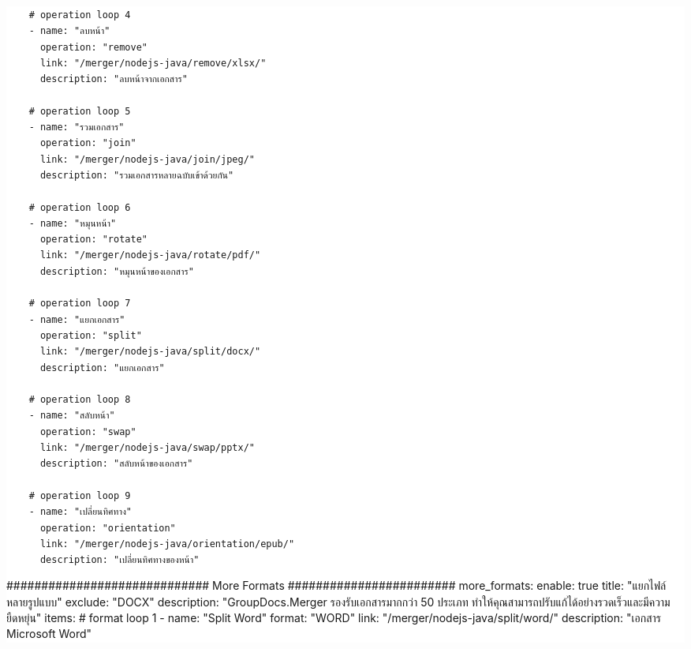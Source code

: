         # operation loop 4
        - name: "ลบหน้า"
          operation: "remove"
          link: "/merger/nodejs-java/remove/xlsx/"
          description: "ลบหน้าจากเอกสาร"

        # operation loop 5
        - name: "รวมเอกสาร"
          operation: "join"
          link: "/merger/nodejs-java/join/jpeg/"
          description: "รวมเอกสารหลายฉบับเข้าด้วยกัน"

        # operation loop 6
        - name: "หมุนหน้า"
          operation: "rotate"
          link: "/merger/nodejs-java/rotate/pdf/"
          description: "หมุนหน้าของเอกสาร"

        # operation loop 7
        - name: "แยกเอกสาร"
          operation: "split"
          link: "/merger/nodejs-java/split/docx/"
          description: "แยกเอกสาร"

        # operation loop 8
        - name: "สลับหน้า"
          operation: "swap"
          link: "/merger/nodejs-java/swap/pptx/"
          description: "สลับหน้าของเอกสาร"

        # operation loop 9
        - name: "เปลี่ยนทิศทาง"
          operation: "orientation"
          link: "/merger/nodejs-java/orientation/epub/"
          description: "เปลี่ยนทิศทางของหน้า"
          
        
          
############################# More Formats ########################
more_formats:
    enable: true
    title: "แยกไฟล์หลายรูปแบบ"
    exclude: "DOCX"
    description: "GroupDocs.Merger รองรับเอกสารมากกว่า 50 ประเภท ทำให้คุณสามารถปรับแก้ได้อย่างรวดเร็วและมีความยืดหยุ่น"
    items: 
        # format loop 1
        - name: "Split Word"
          format: "WORD"
          link: "/merger/nodejs-java/split/word/"
          description: "เอกสาร Microsoft Word"
